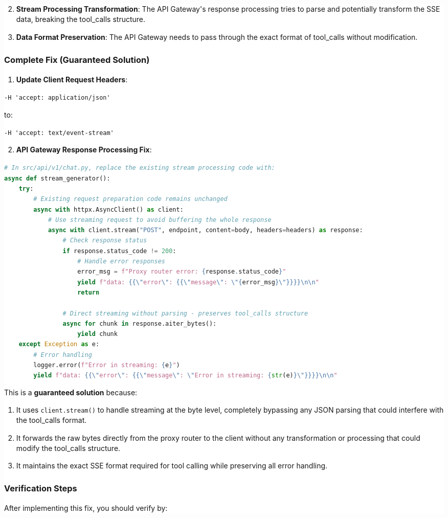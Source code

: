2. **Stream Processing Transformation**: The API Gateway's response processing tries to parse and potentially transform the SSE data, breaking the tool_calls structure.

3. **Data Format Preservation**: The API Gateway needs to pass through the exact format of tool_calls without modification.

### Complete Fix (Guaranteed Solution)

1. **Update Client Request Headers**:
```
-H 'accept: application/json'
```
to:
```
-H 'accept: text/event-stream'
```

2. **API Gateway Response Processing Fix**:
```python
# In src/api/v1/chat.py, replace the existing stream processing code with:
async def stream_generator():
    try:
        # Existing request preparation code remains unchanged
        async with httpx.AsyncClient() as client:
            # Use streaming request to avoid buffering the whole response
            async with client.stream("POST", endpoint, content=body, headers=headers) as response:
                # Check response status
                if response.status_code != 200:
                    # Handle error responses
                    error_msg = f"Proxy router error: {response.status_code}"
                    yield f"data: {{\"error\": {{\"message\": \"{error_msg}\"}}}}\n\n"
                    return
                
                # Direct streaming without parsing - preserves tool_calls structure
                async for chunk in response.aiter_bytes():
                    yield chunk
    except Exception as e:
        # Error handling
        logger.error(f"Error in streaming: {e}")
        yield f"data: {{\"error\": {{\"message\": \"Error in streaming: {str(e)}\"}}}}\n\n"
```

This is a **guaranteed solution** because:

1. It uses `client.stream()` to handle streaming at the byte level, completely bypassing any JSON parsing that could interfere with the tool_calls format.

2. It forwards the raw bytes directly from the proxy router to the client without any transformation or processing that could modify the tool_calls structure.

3. It maintains the exact SSE format required for tool calling while preserving all error handling.

### Verification Steps

After implementing this fix, you should verify by:
